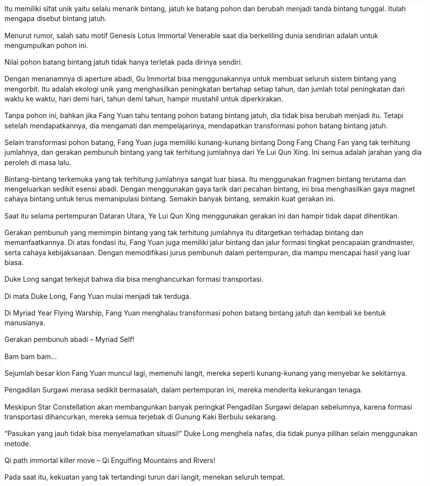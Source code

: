 Itu memiliki sifat unik yaitu selalu menarik bintang, jatuh ke batang pohon dan berubah menjadi tanda bintang tunggal. Itulah mengapa disebut bintang jatuh.

Menurut rumor, salah satu motif Genesis Lotus Immortal Venerable saat dia berkeliling dunia sendirian adalah untuk mengumpulkan pohon ini.

Nilai pohon batang bintang jatuh tidak hanya terletak pada dirinya sendiri.

Dengan menanamnya di aperture abadi, Gu Immortal bisa menggunakannya untuk membuat seluruh sistem bintang yang mengorbit. Itu adalah ekologi unik yang menghasilkan peningkatan bertahap setiap tahun, dan jumlah total peningkatan dari waktu ke waktu, hari demi hari, tahun demi tahun, hampir mustahil untuk diperkirakan.

Tanpa pohon ini, bahkan jika Fang Yuan tahu tentang pohon batang bintang jatuh, dia tidak bisa berubah menjadi itu. Tetapi setelah mendapatkannya, dia mengamati dan mempelajarinya, mendapatkan transformasi pohon batang bintang jatuh.

Selain transformasi pohon batang, Fang Yuan juga memiliki kunang-kunang bintang Dong Fang Chang Fan yang tak terhitung jumlahnya, dan gerakan pembunuh bintang yang tak terhitung jumlahnya dari Ye Lui Qun Xing. Ini semua adalah jarahan yang dia peroleh di masa lalu.

Bintang-bintang terkemuka yang tak terhitung jumlahnya sangat luar biasa. Itu menggunakan fragmen bintang terutama dan mengeluarkan sedikit esensi abadi. Dengan menggunakan gaya tarik dari pecahan bintang, ini bisa menghasilkan gaya magnet cahaya bintang untuk terus memanipulasi bintang. Semakin banyak bintang, semakin kuat gerakan ini.

Saat itu selama pertempuran Dataran Utara, Ye Lui Qun Xing menggunakan gerakan ini dan hampir tidak dapat dihentikan.

Gerakan pembunuh yang memimpin bintang yang tak terhitung jumlahnya itu ditargetkan terhadap bintang dan memanfaatkannya. Di atas fondasi itu, Fang Yuan juga memiliki jalur bintang dan jalur formasi tingkat pencapaian grandmaster, serta cahaya kebijaksanaan. Dengan memodifikasi jurus pembunuh dalam pertempuran, dia mampu mencapai hasil yang luar biasa.

Duke Long sangat terkejut bahwa dia bisa menghancurkan formasi transportasi.

Di mata Duke Long, Fang Yuan mulai menjadi tak terduga.

Di Myriad Year Flying Warship, Fang Yuan menghalau transformasi pohon batang bintang jatuh dan kembali ke bentuk manusianya.

Gerakan pembunuh abadi – Myriad Self!

Bam bam bam…

Sejumlah besar klon Fang Yuan muncul lagi, memenuhi langit, mereka seperti kunang-kunang yang menyebar ke sekitarnya.

Pengadilan Surgawi merasa sedikit bermasalah, dalam pertempuran ini, mereka menderita kekurangan tenaga.

Meskipun Star Constellation akan membangunkan banyak peringkat Pengadilan Surgawi delapan sebelumnya, karena formasi transportasi dihancurkan, mereka semua terjebak di Gunung Kaki Berbulu sekarang.

“Pasukan yang jauh tidak bisa menyelamatkan situasi!” Duke Long menghela nafas, dia tidak punya pilihan selain menggunakan metode.

Qi path immortal killer move – Qi Engulfing Mountains and Rivers!

Pada saat itu, kekuatan yang tak tertandingi turun dari langit, menekan seluruh tempat.
